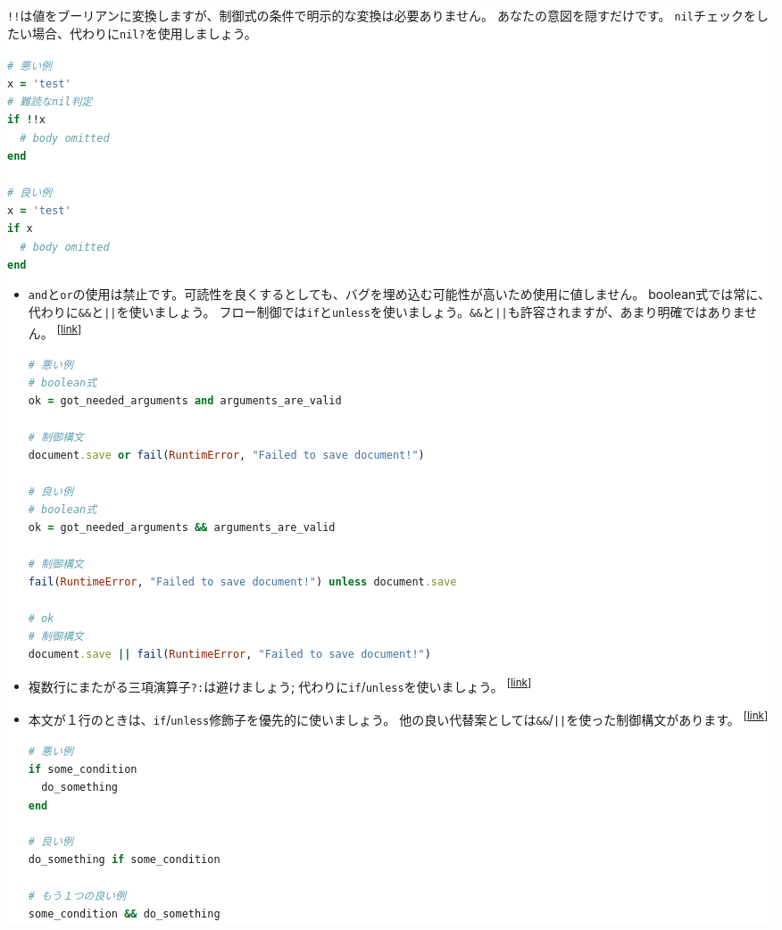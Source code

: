   `!!`は値をブーリアンに変換しますが、制御式の条件で明示的な変換は必要ありません。
  あなたの意図を隠すだけです。
  `nil`チェックをしたい場合、代わりに`nil?`を使用しましょう。

  ```Ruby
  # 悪い例
  x = 'test'
  # 難読なnil判定
  if !!x
    # body omitted
  end

  # 良い例
  x = 'test'
  if x
    # body omitted
  end
  ```

* <a name="no-and-or-or"></a>
  `and`と`or`の使用は禁止です。可読性を良くするとしても、バグを埋め込む可能性が高いため使用に値しません。
   boolean式では常に、代わりに`&&`と`||`を使いましょう。
   フロー制御では`if`と`unless`を使いましょう。`&&`と`||`も許容されますが、あまり明確ではありません。
<sup>[[link](#no-and-or-or)]</sup>

  ```Ruby
  # 悪い例
  # boolean式
  ok = got_needed_arguments and arguments_are_valid

  # 制御構文
  document.save or fail(RuntimError, "Failed to save document!")

  # 良い例
  # boolean式
  ok = got_needed_arguments && arguments_are_valid

  # 制御構文
  fail(RuntimeError, "Failed to save document!") unless document.save

  # ok
  # 制御構文
  document.save || fail(RuntimeError, "Failed to save document!")
  ```

* <a name="no-multiline-ternary"></a>
  複数行にまたがる三項演算子`?:`は避けましょう; 代わりに`if`/`unless`を使いましょう。
<sup>[[link](#no-multiline-ternary)]</sup>

* <a name="if-as-a-modifier"></a>
  本文が１行のときは、`if`/`unless`修飾子を優先的に使いましょう。
  他の良い代替案としては`&&`/`||`を使った制御構文があります。
<sup>[[link](#if-as-a-modifier)]</sup>

  ```Ruby
  # 悪い例
  if some_condition
    do_something
  end

  # 良い例
  do_something if some_condition

  # もう１つの良い例
  some_condition && do_something
  ```
